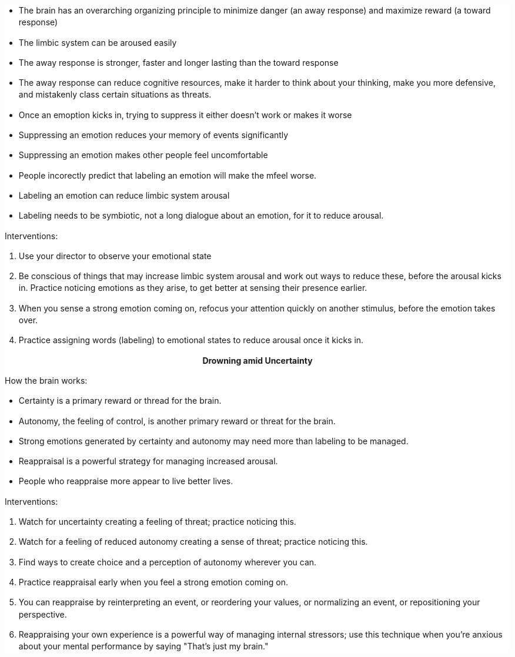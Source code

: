 * The brain has an overarching organizing principle to minimize danger (an away response) and maximize reward (a toward response)

* The limbic system can be aroused easily

* The away response is stronger, faster and longer lasting than the toward response

* The away response can reduce cognitive resources, make it harder to think about your thinking, make you more defensive, and mistakenly class certain situations as threats.

* Once an emoption kicks in, trying to suppress it either doesn’t work or makes it worse

* Suppressing an emotion reduces your memory of events significantly

* Suppressing an emotion makes other people feel uncomfortable

* People incorectly predict that labeling an emotion will make the mfeel worse.

* Labeling an emotion can reduce limbic system arousal

* Labeling needs to be symbiotic, not a long dialogue about an emotion, for it to reduce arousal.

Interventions:

1. Use your director to observe your emotional state

2. Be conscious of things that may increase limbic system arousal and work out ways to reduce these, before the arousal kicks in. Practice noticing emotions as they arise, to get better at sensing their presence earlier.

3. When you sense a strong emotion coming on, refocus your attention quickly on another stimulus, before the emotion takes over.

4. Practice assigning words (labeling) to emotional states to reduce arousal once it kicks in. 

<p style="text-align: center; font-weight: bold;">Drowning amid Uncertainty</p>

How the brain works:

* Certainty is a primary reward or thread for the brain.

* Autonomy, the feeling of control, is another primary reward or threat for the brain.

* Strong emotions generated by certainty and autonomy may need more than labeling to be managed.

* Reappraisal is a powerful strategy for managing increased arousal.

* People who reappraise more appear to live better lives.

Interventions:

1. Watch for uncertainty creating a feeling of threat; practice noticing this.

2. Watch for a feeling of reduced autonomy creating a sense of threat; practice noticing this.

3. Find ways to create choice and a perception of autonomy wherever you can.

4. Practice reappraisal early when you feel a strong emotion coming on.

5. You can reappraise by reinterpreting an event, or reordering your values, or normalizing an event, or repositioning your perspective.

6. Reappraising your own experience is a powerful way of managing internal stressors; use this technique when you’re anxious about your mental performance by saying "That’s just my brain."

